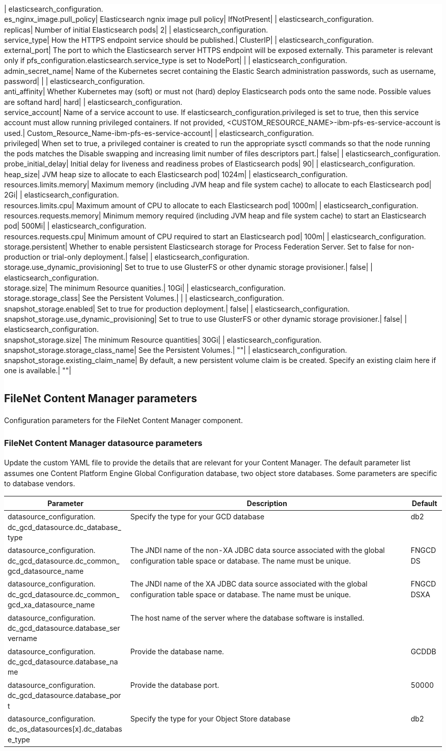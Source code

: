 | elasticsearch_configuration.<br>es_nginx_image.pull_policy| Elasticsearch ngnix image pull policy| IfNotPresent|
| elasticsearch_configuration.<br>replicas| Number of initial Elasticsearch pods| 2|
| elasticsearch_configuration.<br>service_type| How the HTTPS endpoint service should be published.| ClusterIP|
| elasticsearch_configuration.<br>external_port| The port to which the Elasticsearch server HTTPS endpoint will be exposed externally. This parameter is relevant only if pfs_configuration.elasticsearch.service_type is set to NodePort| |
| elasticsearch_configuration.<br>admin_secret_name| Name of the Kubernetes secret containing the Elastic Search administration passwords, such as username, password| |
| elasticsearch_configuration.<br>anti_affinity| Whether Kubernetes may (soft) or must not (hard) deploy Elasticsearch pods onto the same node. Possible values are softand hard| hard|
| elasticsearch_configuration.<br>service_account| Name of a service account to use. If elasticsearch_configuration.privileged is set to true, then this service account must allow running privileged containers. If not provided, <CUSTOM_RESOURCE_NAME>-ibm-pfs-es-service-account is used.| Custom_Resource_Name-ibm-pfs-es-service-account|
| elasticsearch_configuration.<br>privileged| When set to true, a privileged container is created to run the appropriate sysctl commands so that the node running the pods matches the Disable swapping and increasing limit number of files descriptors part.| false|
| elasticsearch_configuration.<br>probe_initial_delay| Initial delay for liveness and readiness probes of Elasticsearch pods| 90|
| elasticsearch_configuration.<br>heap_size| JVM heap size to allocate to each Elasticsearch pod| 1024m|
| elasticsearch_configuration.<br>resources.limits.memory| Maximum memory (including JVM heap and file system cache) to allocate to each Elasticsearch pod| 2Gi|
| elasticsearch_configuration.<br>resources.limits.cpu| Maximum amount of CPU to allocate to each Elasticsearch pod| 1000m|
| elasticsearch_configuration.<br>resources.requests.memory| Minimum memory required (including JVM heap and file system cache) to start an Elasticsearch pod| 500Mi|
| elasticsearch_configuration.<br>resources.requests.cpu| Minimum amount of CPU required to start an Elasticsearch pod| 100m|
| elasticsearch_configuration.<br>storage.persistent| Whether to enable persistent Elasticsearch storage for Process Federation Server. Set to false for non-production or trial-only deployment.| false|
| elasticsearch_configuration.<br>storage.use_dynamic_provisioning| Set to true to use GlusterFS or other dynamic storage provisioner.| false|
| elasticsearch_configuration.<br>storage.size| The minimum Resource quanities.| 10Gi|
| elasticsearch_configuration.<br>storage.storage_class| See the Persistent Volumes.| |
| elasticsearch_configuration.<br>snapshot_storage.enabled| Set to true for production deployment.| false|
| elasticsearch_configuration.<br>snapshot_storage.use_dynamic_provisioning| Set to true to use GlusterFS or other dynamic storage provisioner.| false|
| elasticsearch_configuration.<br>snapshot_storage.size| The minimum Resource quantities| 30Gi|
| elasticsearch_configuration.<br>snapshot_storage.storage_class_name| See the Persistent Volumes.| ""|
| elasticsearch_configuration.<br>snapshot_storage.existing_claim_name| By default, a new persistent volume claim is be created. Specify an existing claim here if one is available.| ""|


## FileNet Content Manager parameters
Configuration parameters for the FileNet Content Manager component.

### FileNet Content Manager datasource parameters
Update the custom YAML file to provide the details that are relevant for your Content Manager. The default parameter list assumes one Content Platform Engine Global Configuration database, two object store databases. Some parameters are specific to database vendors.

| Parameter                              | Description                                           | Default             |
| -------------------------------------- | ----------------------------------------------------- | ---------------------------------------------------- |
| datasource_configuration.<br>dc_gcd_datasource.dc_database_type| Specify the type for your GCD database| db2|
| datasource_configuration.<br>dc_gcd_datasource.dc_common_gcd_datasource_name| The JNDI name of the non-XA JDBC data source associated with the global configuration table space or database. The name must be unique.| FNGCDDS|
| datasource_configuration.<br>dc_gcd_datasource.dc_common_gcd_xa_datasource_name| The JNDI name of the XA JDBC data source associated with the global configuration table space or database. The name must be unique.| FNGCDDSXA|
| datasource_configuration.<br>dc_gcd_datasource.database_servername| The host name of the server where the database software is installed.| <hostname>|
| datasource_configuration.<br>dc_gcd_datasource.database_name| Provide the database name.| GCDDB|
| datasource_configuration.<br>dc_gcd_datasource.database_port| Provide the database port.| 50000|
| datasource_configuration.<br>dc_os_datasources[x].dc_database_type| Specify the type for your Object Store database| db2|